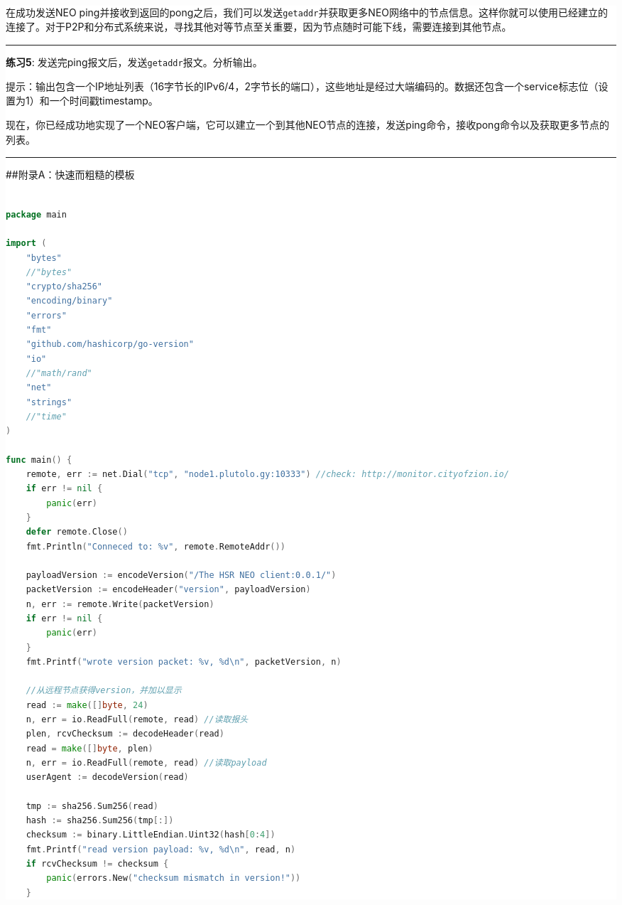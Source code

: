 在成功发送NEO ping并接收到返回的pong之后，我们可以发送`getaddr`并获取更多NEO网络中的节点信息。这样你就可以使用已经建立的连接了。对于P2P和分布式系统来说，寻找其他对等节点至关重要，因为节点随时可能下线，需要连接到其他节点。

------

**练习5**: 发送完ping报文后，发送`getaddr`报文。分析输出。

提示：输出包含一个IP地址列表（16字节长的IPv6/4，2字节长的端口），这些地址是经过大端编码的。数据还包含一个service标志位（设置为1）和一个时间戳timestamp。

现在，你已经成功地实现了一个NEO客户端，它可以建立一个到其他NEO节点的连接，发送ping命令，接收pong命令以及获取更多节点的列表。

------


##附录A：快速而粗糙的模板
```go

package main

import (
	"bytes"
	//"bytes"
	"crypto/sha256"
	"encoding/binary"
	"errors"
	"fmt"
	"github.com/hashicorp/go-version"
	"io"
	//"math/rand"
	"net"
	"strings"
	//"time"
)

func main() {
	remote, err := net.Dial("tcp", "node1.plutolo.gy:10333") //check: http://monitor.cityofzion.io/
	if err != nil {
		panic(err)
	}
	defer remote.Close()
	fmt.Println("Conneced to: %v", remote.RemoteAddr())

	payloadVersion := encodeVersion("/The HSR NEO client:0.0.1/")
	packetVersion := encodeHeader("version", payloadVersion)
	n, err := remote.Write(packetVersion)
	if err != nil {
		panic(err)
	}
	fmt.Printf("wrote version packet: %v, %d\n", packetVersion, n)

	//从远程节点获得version，并加以显示
	read := make([]byte, 24)
	n, err = io.ReadFull(remote, read) //读取报头
	plen, rcvChecksum := decodeHeader(read)
	read = make([]byte, plen)
	n, err = io.ReadFull(remote, read) //读取payload
	userAgent := decodeVersion(read)

	tmp := sha256.Sum256(read)
	hash := sha256.Sum256(tmp[:])
	checksum := binary.LittleEndian.Uint32(hash[0:4])
	fmt.Printf("read version payload: %v, %d\n", read, n)
	if rcvChecksum != checksum {
		panic(errors.New("checksum mismatch in version!"))
	}

```